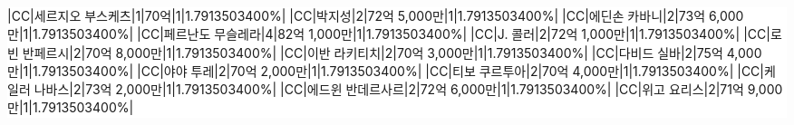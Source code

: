 |CC|세르지오 부스케츠|1|70억|1|1.7913503400%|
|CC|박지성|2|72억 5,000만|1|1.7913503400%|
|CC|에딘손 카바니|2|73억 6,000만|1|1.7913503400%|
|CC|페르난도 무슬레라|4|82억 1,000만|1|1.7913503400%|
|CC|J. 콜러|2|72억 1,000만|1|1.7913503400%|
|CC|로빈 반페르시|2|70억 8,000만|1|1.7913503400%|
|CC|이반 라키티치|2|70억 3,000만|1|1.7913503400%|
|CC|다비드 실바|2|75억 4,000만|1|1.7913503400%|
|CC|야야 투레|2|70억 2,000만|1|1.7913503400%|
|CC|티보 쿠르투아|2|70억 4,000만|1|1.7913503400%|
|CC|케일러 나바스|2|73억 2,000만|1|1.7913503400%|
|CC|에드윈 반데르사르|2|72억 6,000만|1|1.7913503400%|
|CC|위고 요리스|2|71억 9,000만|1|1.7913503400%|
